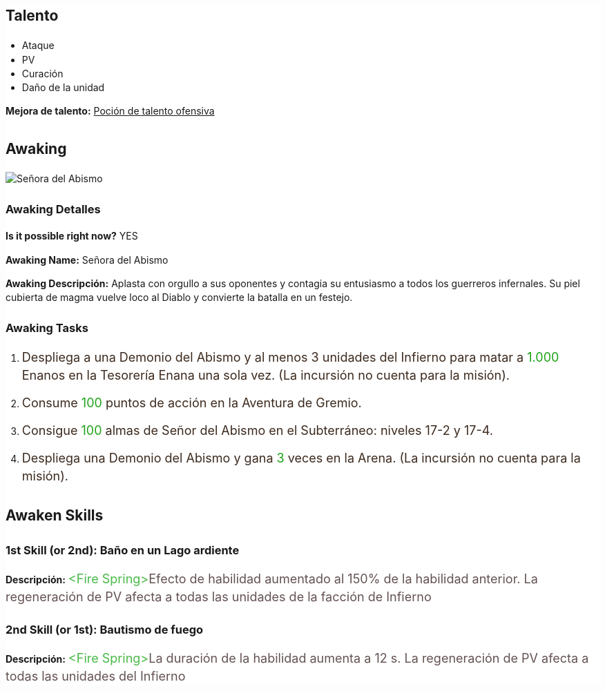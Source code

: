 ## Talento

* Ataque
* PV
* Curación
* Daño de la unidad

 **Mejora de talento:** [Poción de talento ofensiva](/ItemsES/con_786/)


## Awaking

  ![Señora del Abismo](/images/u/tia_diyulingzhu.jpg)

### Awaking Detalles
 **Is it possible right now?** YES

 **Awaking Name:** Señora del Abismo

 **Awaking Descripción:** Aplasta con orgullo a sus oponentes y contagia su entusiasmo a todos los guerreros infernales. Su piel cubierta de magma vuelve loco al Diablo y convierte la batalla en un festejo.

### Awaking Tasks
 1. <span style="color: #3c2a1e;font-size:18px">Despliega a una Demonio del Abismo y al menos 3 unidades del Infierno para matar a </span><span style="color: #1ca216;font-size:18px">1.000</span><span style="color: #3c2a1e;font-size:18px"> Enanos en la Tesorería Enana una sola vez. (La incursión no cuenta para la misión).</span>

 2. <span style="color: #3c2a1e;font-size:18px">Consume </span><span style="color: #1ca216;font-size:18px">100</span><span style="color: #3c2a1e;font-size:18px"> puntos de acción en la Aventura de Gremio.</span>

 3. <span style="color: #3c2a1e;font-size:18px">Consigue </span><span style="color: #1ca216;font-size:18px">100</span><span style="color: #3c2a1e;font-size:18px"> almas de Señor del Abismo en el Subterráneo: niveles 17-2 y 17-4.</span>

 4. <span style="color: #3c2a1e;font-size:18px">Despliega una Demonio del Abismo y gana </span><span style="color: #1ca216;font-size:18px">3</span><span style="color: #3c2a1e;font-size:18px"> veces en la Arena. (La incursión no cuenta para la misión).</span>

## Awaken Skills

### 1st Skill (or 2nd): Baño en un Lago ardiente
 **Descripción:** <span style="color: #48b946;font-size:18px">&lt;Fire Spring&gt;</span><span style="color: #645252;font-size:18px">Efecto de habilidad aumentado al 150% de la habilidad anterior. La regeneración de PV afecta a todas las unidades de la facción de Infierno</span>

### 2nd Skill (or 1st): Bautismo de fuego
 **Descripción:** <span style="color: #48b946;font-size:18px">&lt;Fire Spring&gt;</span><span style="color: #645252;font-size:18px">La duración de la habilidad aumenta a 12 s. La regeneración de PV afecta a todas las unidades del Infierno</span>
